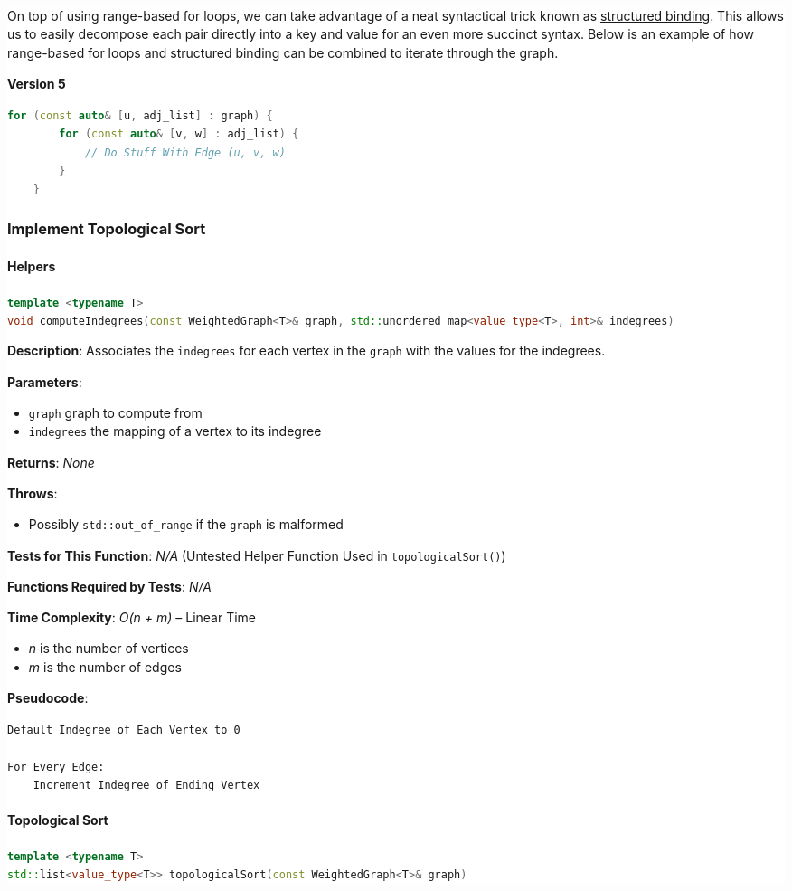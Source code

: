 On top of using range-based for loops, we can take advantage of a neat syntactical trick known as [structured binding](https://en.cppreference.com/w/cpp/language/structured_binding). This allows us to easily decompose each pair directly into a key and value for an even more succinct syntax. Below is an example of how range-based for loops and structured binding can be combined to iterate through the graph.

**Version 5**
```cpp
for (const auto& [u, adj_list] : graph) {
        for (const auto& [v, w] : adj_list) {
            // Do Stuff With Edge (u, v, w)
        }
    }
```

### Implement Topological Sort

#### Helpers

```cpp
template <typename T>
void computeIndegrees(const WeightedGraph<T>& graph, std::unordered_map<value_type<T>, int>& indegrees)
```

**Description**: Associates the `indegrees` for each vertex in the `graph` with the values for the indegrees.

**Parameters**:
- `graph` graph to compute from
- `indegrees` the mapping of a vertex to its indegree 

**Returns**: *None*

**Throws**:
- Possibly `std::out_of_range` if the `graph` is malformed

**Tests for This Function**: *N/A* (Untested Helper Function Used in `topologicalSort()`)

**Functions Required by Tests**: *N/A*

**Time Complexity**: *O(n + m)* &ndash; Linear Time
- *n* is the number of vertices
- *m* is the number of edges

**Pseudocode**:
```
Default Indegree of Each Vertex to 0

For Every Edge:
    Increment Indegree of Ending Vertex
```

#### Topological Sort

```cpp
template <typename T>
std::list<value_type<T>> topologicalSort(const WeightedGraph<T>& graph)
```
